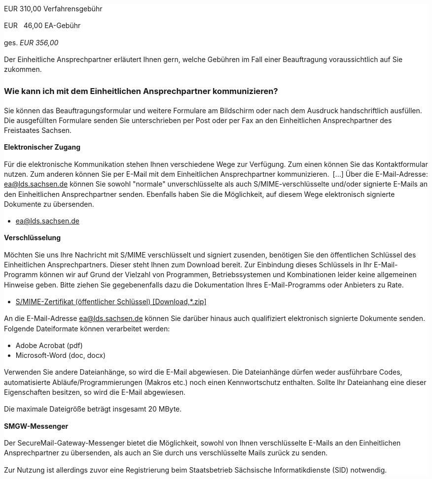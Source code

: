 EUR 310,00 Verfahrensgebühr
  
 EUR   46,00 EA-Gebühr

ges. *EUR 356,00*

Der Einheitliche Ansprechpartner erläutert Ihnen gern, welche Gebühren im Fall einer Beauftragung voraussichtlich auf Sie zukommen.

### Wie kann ich mit dem Einheitlichen Ansprechpartner kommunizieren?

Sie können das Beauftragungsformular und weitere Formulare am Bildschirm oder nach dem Ausdruck handschriftlich ausfüllen. Die ausgefüllten Formulare senden Sie unterschrieben per Post oder per Fax an den Einheitlichen Ansprechpartner des Freistaates Sachsen.

**Elektronischer Zugang**

Für die elektronische Kommunikation stehen Ihnen verschiedene Wege zur Verfügung. Zum einen können Sie das Kontaktformular nutzen. Zum anderen können Sie per E-Mail mit dem Einheitlichen Ansprechpartner kommunizieren. [...] Über die E-Mail-Adresse: ea@lds.sachsen.de können Sie sowohl "normale" unverschlüsselte als auch S/MIME-verschlüsselte und/oder signierte E-Mails an den Einheitlichen Ansprechpartner senden. Ebenfalls haben Sie die Möglichkeit, auf diesem Wege elektronisch signierte Dokumente zu übersenden.

* [ea@lds.sachsen.de](mailto:ea@lds.sachsen.de)

**Verschlüsselung**

Möchten Sie uns Ihre Nachricht mit S/MIME verschlüsselt und signiert zusenden, benötigen Sie den öffentlichen Schlüssel des Einheitlichen Ansprechpartners. Dieser steht Ihnen zum Download bereit. Zur Einbindung dieses Schlüssels in Ihr E-Mail-Programm können wir auf Grund der Vielzahl von Programmen, Betriebssystemen und Kombinationen leider keine allgemeinen Hinweise geben. Bitte ziehen Sie gegebenenfalls dazu die Dokumentation Ihres E-Mail-Programms oder Anbieters zu Rate.

* [S/MIME-Zertifikat (öffentlicher Schlüssel) [Download,\*.zip]](https://www.sachsen.de/download/SMIME-Zertifikat-SMGW-SSK-2017.zip "S/MIME-Schüssel / Einheitlicher Ansprechpartner Sachsen")

An die E-Mail-Adresse ea@lds.sachsen.de können Sie darüber hinaus auch qualifiziert elektronisch signierte Dokumente senden. Folgende Dateiformate können verarbeitet werden:

* Adobe Acrobat (pdf)
* Microsoft-Word (doc, docx)

Verwenden Sie andere Dateianhänge, so wird die E-Mail abgewiesen. Die Dateianhänge dürfen weder ausführbare Codes, automatisierte Abläufe/Programmierungen (Makros etc.) noch einen Kennwortschutz enthalten. Sollte Ihr Dateianhang eine dieser Eigenschaften besitzen, so wird die E-Mail abgewiesen.

Die maximale Dateigröße beträgt insgesamt 20 MByte.

**SMGW-Messenger**

Der SecureMail-Gateway-Messenger bietet die Möglichkeit, sowohl von Ihnen verschlüsselte E-Mails an den Einheitlichen Ansprechpartner zu übersenden, als auch an Sie durch uns verschlüsselte Mails zurück zu senden.

Zur Nutzung ist allerdings zuvor eine Registrierung beim Staatsbetrieb Sächsische Informatikdienste (SID) notwendig.
